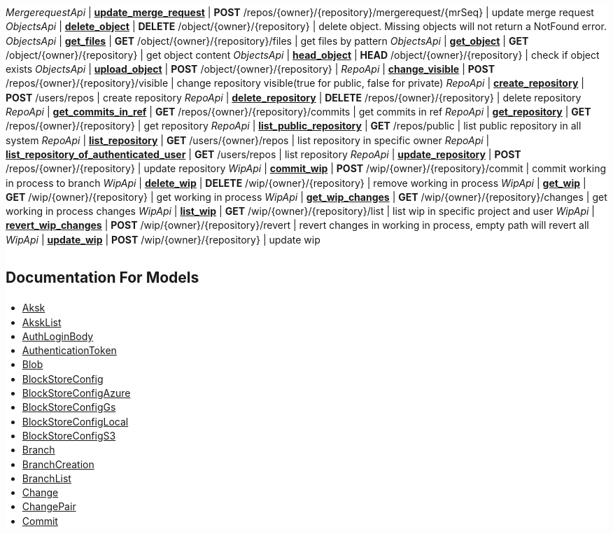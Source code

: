 *MergerequestApi* | [**update_merge_request**](docs/MergerequestApi.md#update_merge_request) | **POST** /repos/{owner}/{repository}/mergerequest/{mrSeq} | update merge request
*ObjectsApi* | [**delete_object**](docs/ObjectsApi.md#delete_object) | **DELETE** /object/{owner}/{repository} | delete object. Missing objects will not return a NotFound error.
*ObjectsApi* | [**get_files**](docs/ObjectsApi.md#get_files) | **GET** /object/{owner}/{repository}/files | get files by pattern
*ObjectsApi* | [**get_object**](docs/ObjectsApi.md#get_object) | **GET** /object/{owner}/{repository} | get object content
*ObjectsApi* | [**head_object**](docs/ObjectsApi.md#head_object) | **HEAD** /object/{owner}/{repository} | check if object exists
*ObjectsApi* | [**upload_object**](docs/ObjectsApi.md#upload_object) | **POST** /object/{owner}/{repository} | 
*RepoApi* | [**change_visible**](docs/RepoApi.md#change_visible) | **POST** /repos/{owner}/{repository}/visible | change repository visible(true for public, false for private)
*RepoApi* | [**create_repository**](docs/RepoApi.md#create_repository) | **POST** /users/repos | create repository
*RepoApi* | [**delete_repository**](docs/RepoApi.md#delete_repository) | **DELETE** /repos/{owner}/{repository} | delete repository
*RepoApi* | [**get_commits_in_ref**](docs/RepoApi.md#get_commits_in_ref) | **GET** /repos/{owner}/{repository}/commits | get commits in ref
*RepoApi* | [**get_repository**](docs/RepoApi.md#get_repository) | **GET** /repos/{owner}/{repository} | get repository
*RepoApi* | [**list_public_repository**](docs/RepoApi.md#list_public_repository) | **GET** /repos/public | list public repository in all system
*RepoApi* | [**list_repository**](docs/RepoApi.md#list_repository) | **GET** /users/{owner}/repos | list repository in specific owner
*RepoApi* | [**list_repository_of_authenticated_user**](docs/RepoApi.md#list_repository_of_authenticated_user) | **GET** /users/repos | list repository
*RepoApi* | [**update_repository**](docs/RepoApi.md#update_repository) | **POST** /repos/{owner}/{repository} | update repository
*WipApi* | [**commit_wip**](docs/WipApi.md#commit_wip) | **POST** /wip/{owner}/{repository}/commit | commit working in process to branch
*WipApi* | [**delete_wip**](docs/WipApi.md#delete_wip) | **DELETE** /wip/{owner}/{repository} | remove working in process
*WipApi* | [**get_wip**](docs/WipApi.md#get_wip) | **GET** /wip/{owner}/{repository} | get working in process
*WipApi* | [**get_wip_changes**](docs/WipApi.md#get_wip_changes) | **GET** /wip/{owner}/{repository}/changes | get working in process changes
*WipApi* | [**list_wip**](docs/WipApi.md#list_wip) | **GET** /wip/{owner}/{repository}/list | list wip in specific project and user
*WipApi* | [**revert_wip_changes**](docs/WipApi.md#revert_wip_changes) | **POST** /wip/{owner}/{repository}/revert | revert changes in working in process, empty path will revert all
*WipApi* | [**update_wip**](docs/WipApi.md#update_wip) | **POST** /wip/{owner}/{repository} | update wip

## Documentation For Models

 - [Aksk](docs/Aksk.md)
 - [AkskList](docs/AkskList.md)
 - [AuthLoginBody](docs/AuthLoginBody.md)
 - [AuthenticationToken](docs/AuthenticationToken.md)
 - [Blob](docs/Blob.md)
 - [BlockStoreConfig](docs/BlockStoreConfig.md)
 - [BlockStoreConfigAzure](docs/BlockStoreConfigAzure.md)
 - [BlockStoreConfigGs](docs/BlockStoreConfigGs.md)
 - [BlockStoreConfigLocal](docs/BlockStoreConfigLocal.md)
 - [BlockStoreConfigS3](docs/BlockStoreConfigS3.md)
 - [Branch](docs/Branch.md)
 - [BranchCreation](docs/BranchCreation.md)
 - [BranchList](docs/BranchList.md)
 - [Change](docs/Change.md)
 - [ChangePair](docs/ChangePair.md)
 - [Commit](docs/Commit.md)